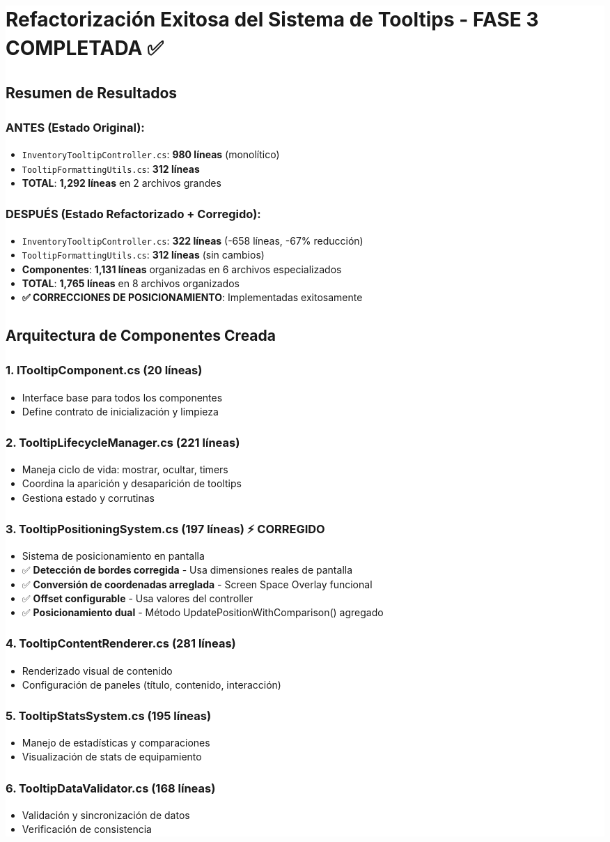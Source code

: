 # Refactorización Exitosa del Sistema de Tooltips - FASE 3 COMPLETADA ✅

## Resumen de Resultados

### **ANTES (Estado Original):**
- `InventoryTooltipController.cs`: **980 líneas** (monolítico)
- `TooltipFormattingUtils.cs`: **312 líneas** 
- **TOTAL**: **1,292 líneas** en 2 archivos grandes

### **DESPUÉS (Estado Refactorizado + Corregido):**
- `InventoryTooltipController.cs`: **322 líneas** (-658 líneas, -67% reducción)
- `TooltipFormattingUtils.cs`: **312 líneas** (sin cambios)
- **Componentes**: **1,131 líneas** organizadas en 6 archivos especializados
- **TOTAL**: **1,765 líneas** en 8 archivos organizados
- **✅ CORRECCIONES DE POSICIONAMIENTO**: Implementadas exitosamente

## Arquitectura de Componentes Creada

### **1. ITooltipComponent.cs** (20 líneas)
- Interface base para todos los componentes
- Define contrato de inicialización y limpieza

### **2. TooltipLifecycleManager.cs** (221 líneas)
- Maneja ciclo de vida: mostrar, ocultar, timers
- Coordina la aparición y desaparición de tooltips
- Gestiona estado y corrutinas

### **3. TooltipPositioningSystem.cs** (197 líneas) ⚡ **CORREGIDO**
- Sistema de posicionamiento en pantalla
- ✅ **Detección de bordes corregida** - Usa dimensiones reales de pantalla
- ✅ **Conversión de coordenadas arreglada** - Screen Space Overlay funcional
- ✅ **Offset configurable** - Usa valores del controller
- ✅ **Posicionamiento dual** - Método UpdatePositionWithComparison() agregado

### **4. TooltipContentRenderer.cs** (281 líneas)
- Renderizado visual de contenido
- Configuración de paneles (título, contenido, interacción)

### **5. TooltipStatsSystem.cs** (195 líneas)
- Manejo de estadísticas y comparaciones
- Visualización de stats de equipamiento

### **6. TooltipDataValidator.cs** (168 líneas)
- Validación y sincronización de datos
- Verificación de consistencia

